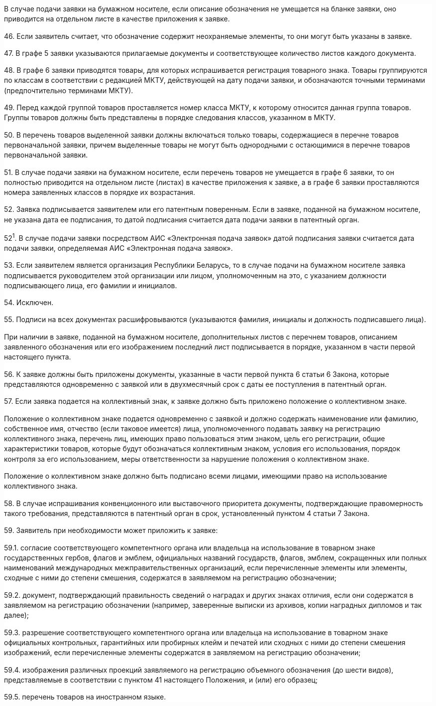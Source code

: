 <p>В случае подачи заявки на бумажном носителе, если описание обозначения не умещается на бланке заявки, оно приводится на отдельном листе в качестве приложения к заявке.</p>
<p>46. Если заявитель считает, что обозначение содержит неохраняемые элементы, то они могут быть указаны в заявке.</p>
<p>47. В графе 5 заявки указываются прилагаемые документы и соответствующее количество листов каждого документа.</p>
<p>48. В графе 6 заявки приводятся товары, для которых испрашивается регистрация товарного знака. Товары группируются по классам в соответствии с редакцией МКТУ, действующей на дату подачи заявки, и обозначаются точными терминами (предпочтительно терминами МКТУ).</p>
<p>49. Перед каждой группой товаров проставляется номер класса МКТУ, к которому относится данная группа товаров. Группы товаров должны быть представлены в порядке следования классов, указанном в МКТУ.</p>
<p>50. В перечень товаров выделенной заявки должны включаться только товары, содержащиеся в перечне товаров первоначальной заявки, причем выделенные товары не могут быть однородными с остающимися в перечне товаров первоначальной заявки.</p>
<p>51. В случае подачи заявки на бумажном носителе, если перечень товаров не умещается в графе 6 заявки, то он полностью приводится на отдельном листе (листах) в качестве приложения к заявке, а в графе 6 заявки проставляются номера заявленных классов в порядке их возрастания.</p>
<p>52. Заявка подписывается заявителем или его патентным поверенным. Если в заявке, поданной на бумажном носителе, не указана дата ее подписания, то датой подписания считается дата подачи заявки в патентный орган.</p>
<p>52<sup>1</sup>. В случае подачи заявки посредством АИС «Электронная подача заявок» датой подписания заявки считается дата подачи заявки, определяемая АИС «Электронная подача заявок».</p>
<p>53. Если заявителем является организация Республики Беларусь, то в случае подачи на бумажном носителе заявка подписывается руководителем этой организации или лицом, уполномоченным на это, с указанием должности подписывающего лица, его фамилии и инициалов.</p>
<p>54. Исключен.</p>
<p>55. Подписи на всех документах расшифровываются (указываются фамилия, инициалы и должность подписавшего лица).</p>
<p>При наличии в заявке, поданной на бумажном носителе, дополнительных листов с перечнем товаров, описанием заявленного обозначения или его изображением последний лист подписывается в порядке, указанном в части первой настоящего пункта.</p>
<p>56. К заявке должны быть приложены документы, указанные в части первой пункта 6 статьи 6 Закона, которые представляются одновременно с заявкой или в двухмесячный срок с даты ее поступления в патентный орган.</p>
<p>57. Если заявка подается на коллективный знак, к заявке должно быть приложено положение о коллективном знаке.</p>
<p>Положение о коллективном знаке подается одновременно с заявкой и должно содержать наименование или фамилию, собственное имя, отчество (если таковое имеется) лица, уполномоченного подавать заявку на регистрацию коллективного знака, перечень лиц, имеющих право пользоваться этим знаком, цель его регистрации, общие характеристики товаров, которые будут обозначаться коллективным знаком, условия его использования, порядок контроля за его использованием, меры ответственности за нарушение положения о коллективном знаке.</p>
<p>Положение о коллективном знаке должно быть подписано всеми лицами, имеющими право на использование коллективного знака.</p>
<p>58. В случае испрашивания конвенционного или выставочного приоритета документы, подтверждающие правомерность такого требования, представляются в патентный орган в срок, установленный пунктом 4 статьи 7 Закона.</p>
<p>59. Заявитель при необходимости может приложить к заявке:</p>
<p>59.1. согласие соответствующего компетентного органа или владельца на использование в товарном знаке государственных гербов, флагов и эмблем, официальных названий государств, флагов, эмблем, сокращенных или полных наименований международных межправительственных организаций, если перечисленные элементы или элементы, сходные с ними до степени смешения, содержатся в заявляемом на регистрацию обозначении;</p>
<p>59.2. документ, подтверждающий правильность сведений о наградах и других знаках отличия, если они содержатся в заявляемом на регистрацию обозначении (например, заверенные выписки из архивов, копии наградных дипломов и так далее);</p>
<p>59.3. разрешение соответствующего компетентного органа или владельца на использование в товарном знаке официальных контрольных, гарантийных или пробирных клейм и печатей или сходных с ними до степени смешения изображений, если перечисленные элементы содержатся в заявляемом на регистрацию обозначении;</p>
<p>59.4. изображения различных проекций заявляемого на регистрацию объемного обозначения (до шести видов), представляемые в соответствии с пунктом 41 настоящего Положения, и (или) его образец;</p>
<p>59.5. перечень товаров на иностранном языке.</p>